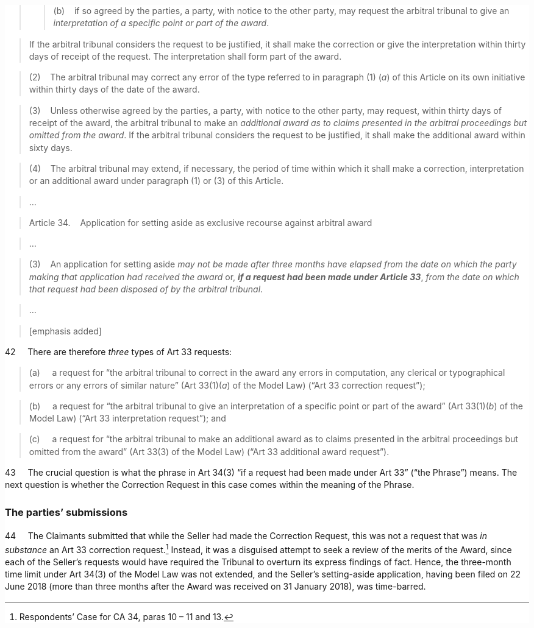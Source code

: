 >> (b)    if so agreed by the parties, a party, with notice to the other party, may request the arbitral tribunal to give an _interpretation of a specific point or part of the award_.

> If the arbitral tribunal considers the request to be justified, it shall make the correction or give the interpretation within thirty days of receipt of the request. The interpretation shall form part of the award.

> (2)    The arbitral tribunal may correct any error of the type referred to in paragraph (1) (_a_) of this Article on its own initiative within thirty days of the date of the award.

> (3)    Unless otherwise agreed by the parties, a party, with notice to the other party, may request, within thirty days of receipt of the award, the arbitral tribunal to make an _additional award as to claims presented in the arbitral proceedings but omitted from the award_. If the arbitral tribunal considers the request to be justified, it shall make the additional award within sixty days.

> (4)    The arbitral tribunal may extend, if necessary, the period of time within which it shall make a correction, interpretation or an additional award under paragraph (1) or (3) of this Article.

> …

> Article 34.    Application for setting aside as exclusive recourse against arbitral award

> …

> (3)    An application for setting aside _may not be made after three months have elapsed from the date on which the party making that application had received the award_ or, **_if a request had been made under Article 33_**, _from the date on which that request had been disposed of by the arbitral tribunal_.

> …

> \[emphasis added\]

42     There are therefore _three_ types of Art 33 requests:

> (a)     a request for “the arbitral tribunal to correct in the award any errors in computation, any clerical or typographical errors or any errors of similar nature” (Art 33(1)(_a_) of the Model Law) (“Art 33 correction request”);

> (b)     a request for “the arbitral tribunal to give an interpretation of a specific point or part of the award” (Art 33(1)(_b_) of the Model Law) (“Art 33 interpretation request”); and

> (c)     a request for “the arbitral tribunal to make an additional award as to claims presented in the arbitral proceedings but omitted from the award” (Art 33(3) of the Model Law) (“Art 33 additional award request”).

43     The crucial question is what the phrase in Art 34(3) “if a request had been made under Art 33” (“the Phrase”) means. The next question is whether the Correction Request in this case comes within the meaning of the Phrase.

### The parties’ submissions

44     The Claimants submitted that while the Seller had made the Correction Request, this was not a request that was _in substance_ an Art 33 correction request.[^22] Instead, it was a disguised attempt to seek a review of the merits of the Award, since each of the Seller’s requests would have required the Tribunal to overturn its express findings of fact. Hence, the three-month time limit under Art 34(3) of the Model Law was not extended, and the Seller’s setting-aside application, having been filed on 22 June 2018 (more than three months after the Award was received on 31 January 2018), was time-barred.


[^1]: Appellant’s Case for CA 34 para 5 and Respondent’s Case for CA 35 at para 15.
[^2]: Joint Core Bundle Vol II, Part N p 159, para 10.
[^3]: Joint Core Bundle Vol Vol II, Part B pp 30 to 31, cl 6.4.1; Joint Core Bundle Vol II, Part N p 70, para 13; Appellant’s Case for CA 34 at para 9 and Appellant’s Case for CA 35 at para 14.
[^4]: Joint Core Bundle Vol Vol II, Part B p 21.
[^5]: Joint Core Bundle Vol Vol II, Part B p 10.
[^6]: Joint Core Bundle Vol II Part B p 30.
[^7]: Joint Core Bundle Vol II Part B p 41.
[^8]: Joint Core Bundle Vol II Part B, p 52.
[^9]: Joint Core Bundle Vol II, Part L pp 51 to 52.
[^10]: Joint Core Bundle Vol II, Part L p 55.
[^11]: Notice of Arbitration: Joint Core Bundle Vol Vol II, Part B, pp 100 to 118.
[^12]: Amounts claimed revised from time of Notice of Arbitration, see Award at: Joint Core Bundle Vol II Part A, pp 116 to 117, para 27(c) and (g).
[^13]: Joint Core Bundle Vol II Part A, pp 118 to 119, para 29.
[^14]: Joint Core Bundle Vol II Part A, pp 119 to 120, para 32.
[^15]: Joint Core Bundle Vol II Part A pp 151 to 152, para 255.
[^16]: Joint Core Bundle Vol II Part A pp 237 to 238, para 392.
[^17]: Joint Core Bundle Vol II Part A pp 218 to 219, paras 356 to 359.
[^18]: GD at \[172\] and \[173\].
[^19]: GD at \[68\]–\[71\].
[^20]: GD at \[37\] and \[55\].
[^21]: See Award: Joint Core Bundle Vol II Part A, pp 120 – 121, paras 215 to 217.
[^22]: Respondents’ Case for CA 34, paras 10 – 11 and 13.
[^23]: Appellant’s Skeletal Arguments for CA 34, para 4.
[^24]: Supplementary Bundle of Authorities Tab 11.
[^25]: See paras 24(a) and (b) of the Appellant’s Reply for CA 34.
[^26]: Further Supplementary Bundle of Authorities Tab 4.
[^27]: Appellant’s Reply for CA 34, para 24(c).
[^28]: Further Supplementary Bundle of Authorities Tab 2A.
[^29]: Joint Core Bundle Vol II(M) p 205, para 1.
[^30]: Joint Core Bundle Vol II(M), pp 205 to 206, “Cost Overrun Computation”.
[^31]: Joint Core Bundle Vol II(M), pp 211 to 212, para 10.
[^32]: See Joint Core Bundle Vol II, Part A, p 238 para 392(c).
[^33]: Joint Core Bundle Vol II, Part M, pp 212 to 213, paras 12 to 15.
[^34]: Further Supplementary Bundle of Authorities Tab 2.
[^36]: Respondent’s Case for CA 34, para 82; Joint Core Bundle Vol II, Part A p 37, para 70.
[^37]: Joint Core Bundle Vol II, Part A, pp 252 to 253.
[^38]: Joint Core Bundle Vol II Part A, pp 146 – 152 paras 254 – 256.
[^39]: Appellant’s Case for CA 35, paras 42, 48 – 51 and 52 – 53.
[^40]: Appellant’s Case for CA 35, paras 66, 68 – 69.
[^41]: Appellant’s Case for CA 35, paras 90 – 91.
[^42]: Respondent’s Case for CA 35, paras 32 and 34.
[^43]: Respondent’s Case for CA 35, paras 44 to 45.
[^44]: Respondent’s Case for CA 35, paras 50 to 51.
[^45]: Joint Core Bundle Vol II Part D, pp 177 to 274.
[^46]: Joint Core Bundle Vol II Part D, p 224, paras 4 to 6.
[^47]: Joint Core Bundle Vol II Part A pp 247 to 248, paras 33 and 37; p 249 para 55.
[^48]: Joint Core Bundle Vol II Part A, pp 149 to 151.
[^49]: Joint Core Bundle Vol II Part A, pp 250 to 251, para 255.
[^50]: Joint Core Bundle Vol II Part A, p 152, para 256.
[^51]: Joint Core Bundle Vol II Part B pp 153 to 155, paras 60 to 62;
[^52]: Joint Core Bundle Vol II Part H p 32 para 14.73 and to p 35 para 14.73.6; Appellant’s Case for CA 35, para 67.
[^53]: See Respondent’s Case for CA 35, paras 44 and 45.
[^54]: Joint Core Bundle Vol II Part A, p 157 para 264 and p 158 para 266.
[^55]: Joint Core Bundle Vol II Part A, pp 151 to 152, para 255.
[^56]: See Joint Core Bundle Vol II Part A, pp 151 to 152, paras 254 to 256.
[^57]: Joint Core Bundle Vol II Part B, pp 21 – 22 at cl 1.1: “Wet Commissioning Date” means the date on which the \[Buyer’s\] Engineer certifies that the Project is fully operational, including without limitation (a) no further construction of, or rectification to, any components of the Project is required for the Project to commence commercial operations … the penstock, … _the loop-in-loop-out transmission line_ or to any other allied civil works, …
[^58]: Respondent’s Case for CA 35, para 52.
[^59]: Joint Core Bundle Vol II Part N p 83 at para 31(c).
[^60]: Supplementary Bundle of Authorities Vol 1 Tab 8.